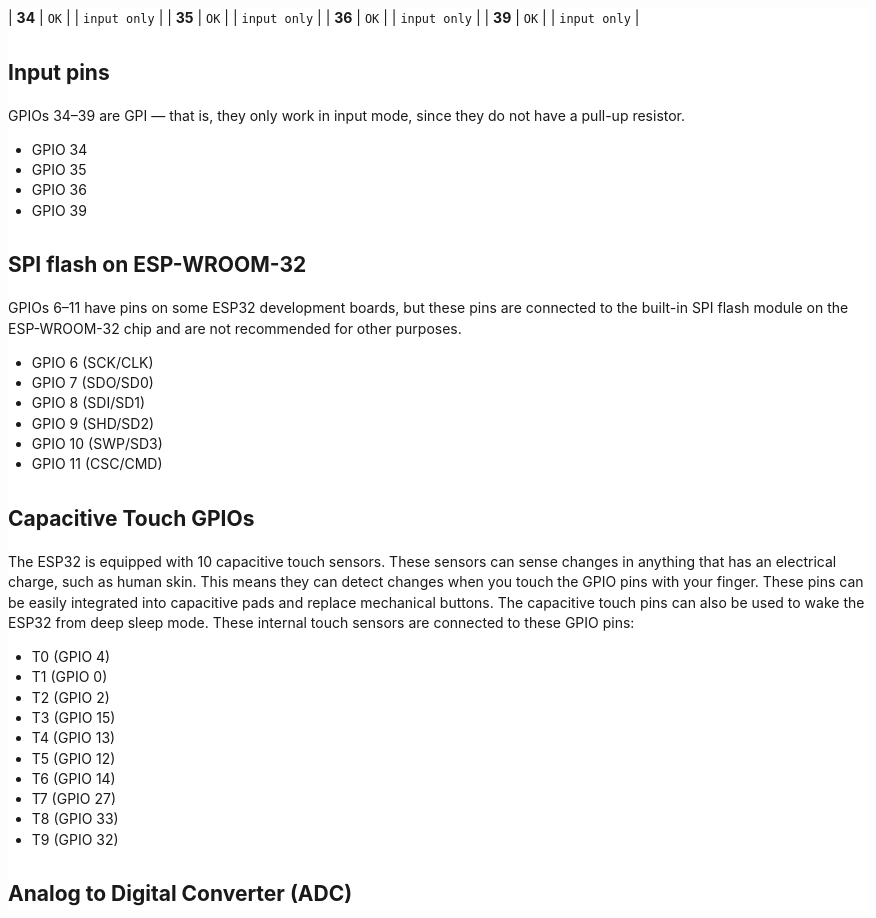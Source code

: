| **34**   | `OK`                             |            | `input only`                                                                 |
| **35**   | `OK`                             |            | `input only`                                                                 |
| **36**   | `OK`                             |            | `input only`                                                                 |
| **39**   | `OK`                             |            | `input only`                                                                 |

## Input pins

GPIOs 34–39 are GPI — that is, they only work in input mode, since they do not have a pull-up resistor.

- GPIO 34
- GPIO 35
- GPIO 36
- GPIO 39

## SPI flash on ESP-WROOM-32

GPIOs 6–11 have pins on some ESP32 development boards, but these pins are connected to the built-in SPI flash module on the ESP-WROOM-32 chip and are not recommended for other purposes.

- GPIO 6 (SCK/CLK)
- GPIO 7 (SDO/SD0)
- GPIO 8 (SDI/SD1)
- GPIO 9 (SHD/SD2)
- GPIO 10 (SWP/SD3)
- GPIO 11 (CSC/CMD)

## Capacitive Touch GPIOs

The ESP32 is equipped with 10 capacitive touch sensors. These sensors can sense changes in anything that has an electrical charge, such as human skin. This means they can detect changes when you touch the GPIO pins with your finger. These pins can be easily integrated into capacitive pads and replace mechanical buttons. The capacitive touch pins can also be used to wake the ESP32 from deep sleep mode.
These internal touch sensors are connected to these GPIO pins:

- T0 (GPIO 4)
- T1 (GPIO 0)
- T2 (GPIO 2)
- T3 (GPIO 15)
- T4 (GPIO 13)
- T5 (GPIO 12)
- T6 (GPIO 14)
- T7 (GPIO 27)
- T8 (GPIO 33)
- T9 (GPIO 32)

## Analog to Digital Converter (ADC)
